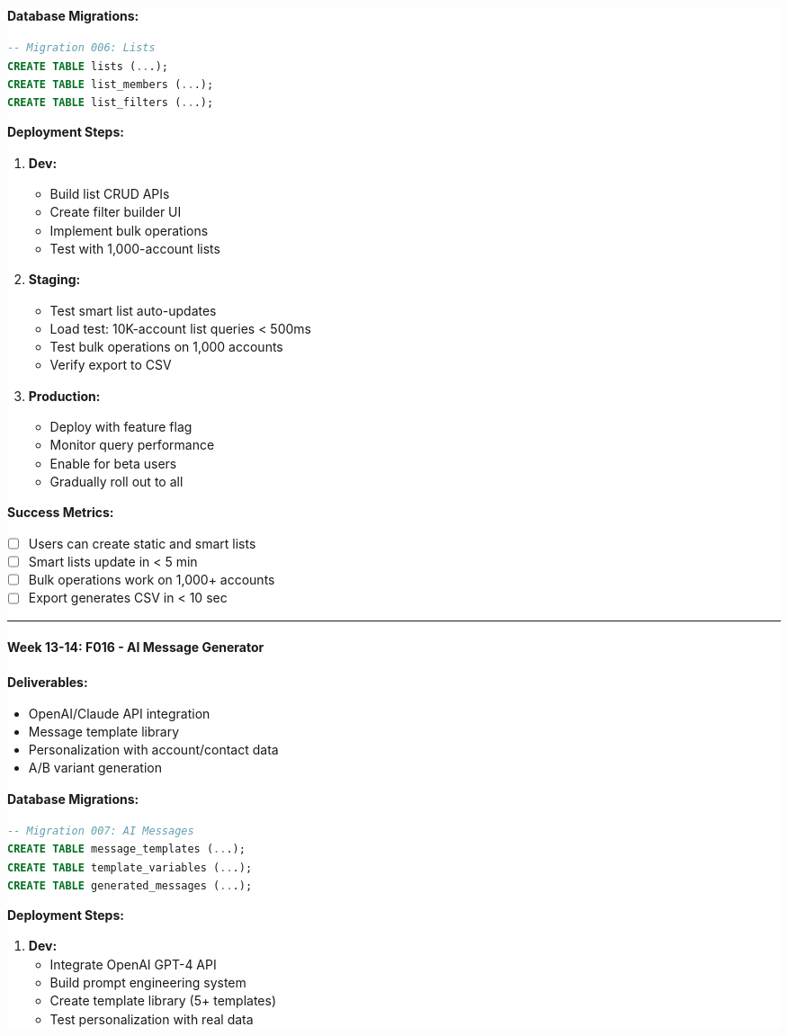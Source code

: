 **Database Migrations:**
```sql
-- Migration 006: Lists
CREATE TABLE lists (...);
CREATE TABLE list_members (...);
CREATE TABLE list_filters (...);
```

**Deployment Steps:**
1. **Dev:**
   - Build list CRUD APIs
   - Create filter builder UI
   - Implement bulk operations
   - Test with 1,000-account lists

2. **Staging:**
   - Test smart list auto-updates
   - Load test: 10K-account list queries < 500ms
   - Test bulk operations on 1,000 accounts
   - Verify export to CSV

3. **Production:**
   - Deploy with feature flag
   - Monitor query performance
   - Enable for beta users
   - Gradually roll out to all

**Success Metrics:**
- [ ] Users can create static and smart lists
- [ ] Smart lists update in < 5 min
- [ ] Bulk operations work on 1,000+ accounts
- [ ] Export generates CSV in < 10 sec

---

#### Week 13-14: F016 - AI Message Generator

**Deliverables:**
- OpenAI/Claude API integration
- Message template library
- Personalization with account/contact data
- A/B variant generation

**Database Migrations:**
```sql
-- Migration 007: AI Messages
CREATE TABLE message_templates (...);
CREATE TABLE template_variables (...);
CREATE TABLE generated_messages (...);
```

**Deployment Steps:**
1. **Dev:**
   - Integrate OpenAI GPT-4 API
   - Build prompt engineering system
   - Create template library (5+ templates)
   - Test personalization with real data
